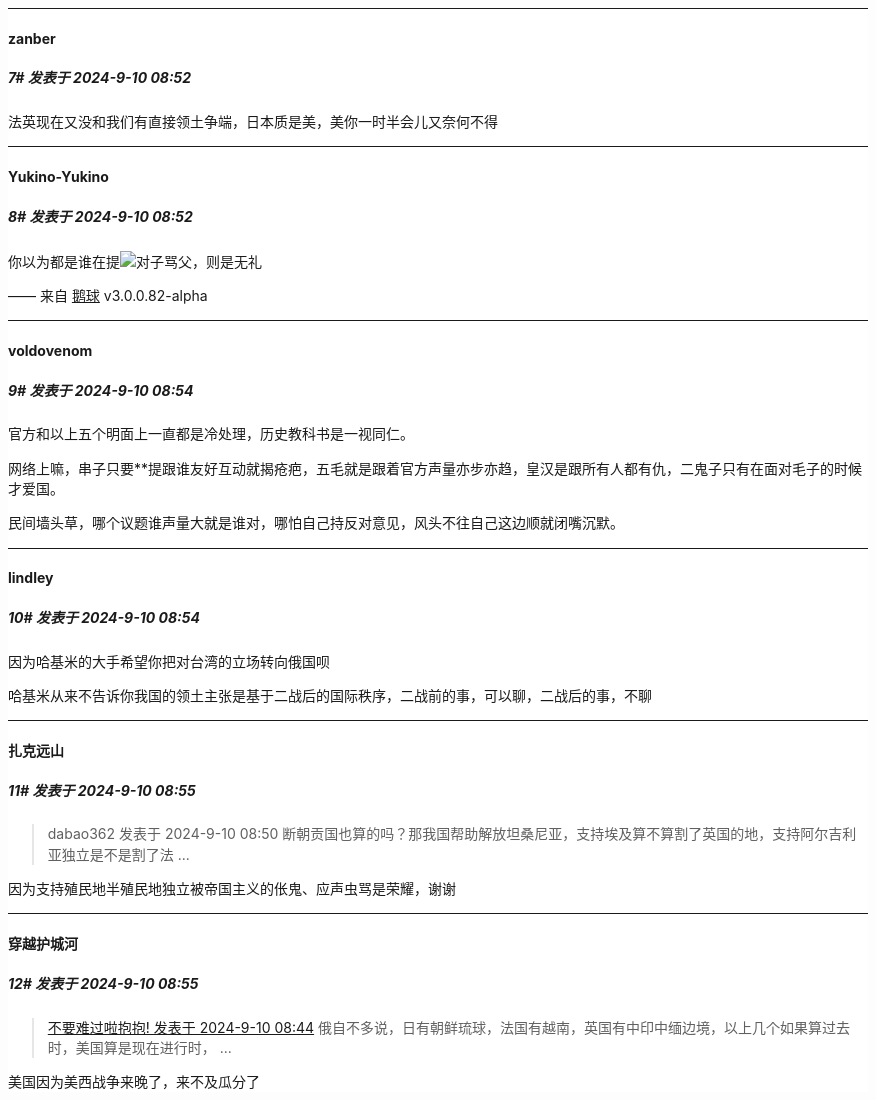 *****

####  zanber  
##### 7#       发表于 2024-9-10 08:52

法英现在又没和我们有直接领土争端，日本质是美，美你一时半会儿又奈何不得

*****

####  Yukino-Yukino  
##### 8#       发表于 2024-9-10 08:52

你以为都是谁在提<img src="https://static.saraba1st.com/image/smiley/face2017/037.png" referrerpolicy="no-referrer">对子骂父，则是无礼

—— 来自 [鹅球](https://www.pgyer.com/xfPejhuq) v3.0.0.82-alpha

*****

####  voldovenom  
##### 9#       发表于 2024-9-10 08:54

官方和以上五个明面上一直都是冷处理，历史教科书是一视同仁。

网络上嘛，串子只要**提跟谁友好互动就揭疮疤，五毛就是跟着官方声量亦步亦趋，皇汉是跟所有人都有仇，二鬼子只有在面对毛子的时候才爱国。

民间墙头草，哪个议题谁声量大就是谁对，哪怕自己持反对意见，风头不往自己这边顺就闭嘴沉默。

*****

####  lindley  
##### 10#       发表于 2024-9-10 08:54

因为哈基米的大手希望你把对台湾的立场转向俄国呗

哈基米从来不告诉你我国的领土主张是基于二战后的国际秩序，二战前的事，可以聊，二战后的事，不聊

*****

####  扎克远山  
##### 11#       发表于 2024-9-10 08:55

<blockquote>dabao362 发表于 2024-9-10 08:50
断朝贡国也算的吗？那我国帮助解放坦桑尼亚，支持埃及算不算割了英国的地，支持阿尔吉利亚独立是不是割了法 ...</blockquote>

因为支持殖民地半殖民地独立被帝国主义的伥鬼、应声虫骂是荣耀，谢谢

*****

####  穿越护城河  
##### 12#       发表于 2024-9-10 08:55

<blockquote><a href="httphttps://bbs.saraba1st.com/2b/forum.php?mod=redirect&amp;goto=findpost&amp;pid=66161216&amp;ptid=2198781" target="_blank">不要难过啦抱抱! 发表于 2024-9-10 08:44</a>
俄自不多说，日有朝鲜琉球，法国有越南，英国有中印中缅边境，以上几个如果算过去时，美国算是现在进行时， ...</blockquote>
美国因为美西战争来晚了，来不及瓜分了
